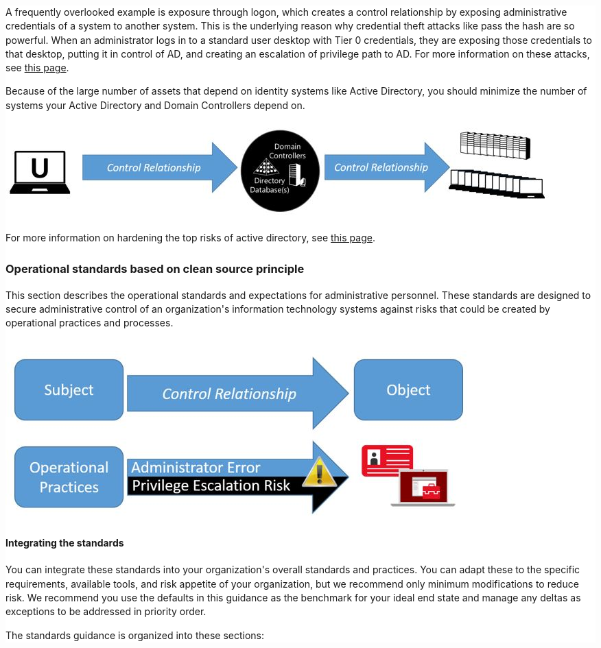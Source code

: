 A frequently overlooked example is exposure through logon, which creates a control relationship by exposing administrative credentials of a system to another system. This is the underlying reason why credential theft attacks like pass the hash are so powerful. When an administrator logs in to a standard user desktop with Tier 0 credentials, they are exposing those credentials to that desktop, putting it in control of AD, and creating an escalation of privilege path to AD. For more information on these attacks, see [this page](https://technet.microsoft.com/en-us/security/dn785092).

Because of the large number of assets that depend on identity systems like Active Directory, you should minimize the number of systems your Active Directory and Domain Controllers depend on.

![Diagram showing that you should minimize the number of systems your Active Directory and Domain Controllers depend on](../media/Securing-Privileged-Access-Reference-Material/PAW_RM_Fig010.JPG)

For more information on hardening the top risks of active directory, see [this page](http://aka.ms/hardenAD).

### <a name="OSBCS_BM"></a>Operational standards based on clean source principle
This section describes the operational standards and expectations for administrative personnel. These standards are designed to secure administrative control of an organization's information technology systems against risks that could be created by operational practices and processes.

![Diagram showing how standards are designed to secure administrative control of an organization's information technology systems against risks that could be created by operational practices and processes](../media/Securing-Privileged-Access-Reference-Material/PAW_RM_Fig11.JPG)

#### Integrating the standards
You can integrate these standards into your organization's overall standards and practices. You can adapt these to the specific requirements, available tools, and risk appetite of your organization, but we recommend only minimum modifications to reduce risk. We recommend you use the defaults in this guidance as the benchmark for your ideal end state and manage any deltas as exceptions to be addressed in priority order.

The standards guidance is organized into these sections:

